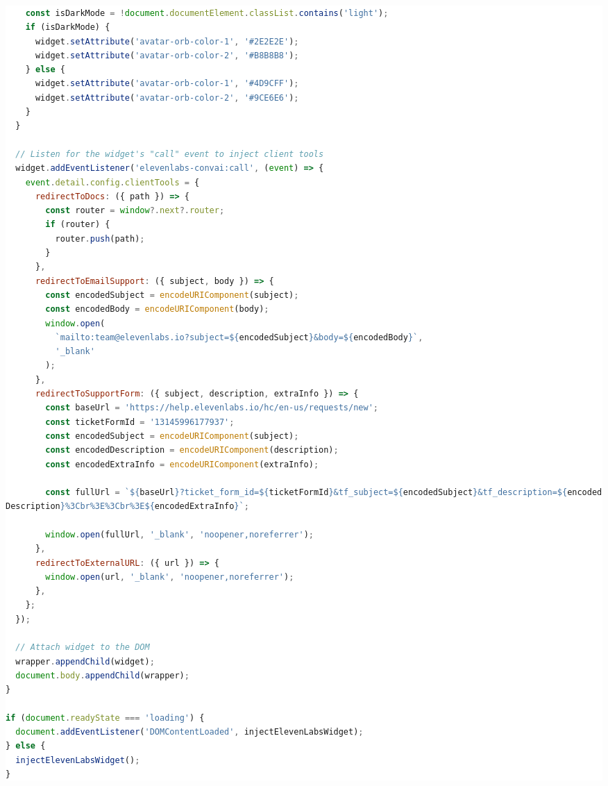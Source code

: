 ```javascript
    const isDarkMode = !document.documentElement.classList.contains('light');
    if (isDarkMode) {
      widget.setAttribute('avatar-orb-color-1', '#2E2E2E');
      widget.setAttribute('avatar-orb-color-2', '#B8B8B8');
    } else {
      widget.setAttribute('avatar-orb-color-1', '#4D9CFF');
      widget.setAttribute('avatar-orb-color-2', '#9CE6E6');
    }
  }

  // Listen for the widget's "call" event to inject client tools
  widget.addEventListener('elevenlabs-convai:call', (event) => {
    event.detail.config.clientTools = {
      redirectToDocs: ({ path }) => {
        const router = window?.next?.router;
        if (router) {
          router.push(path);
        }
      },
      redirectToEmailSupport: ({ subject, body }) => {
        const encodedSubject = encodeURIComponent(subject);
        const encodedBody = encodeURIComponent(body);
        window.open(
          `mailto:team@elevenlabs.io?subject=${encodedSubject}&body=${encodedBody}`,
          '_blank'
        );
      },
      redirectToSupportForm: ({ subject, description, extraInfo }) => {
        const baseUrl = 'https://help.elevenlabs.io/hc/en-us/requests/new';
        const ticketFormId = '13145996177937';
        const encodedSubject = encodeURIComponent(subject);
        const encodedDescription = encodeURIComponent(description);
        const encodedExtraInfo = encodeURIComponent(extraInfo);

        const fullUrl = `${baseUrl}?ticket_form_id=${ticketFormId}&tf_subject=${encodedSubject}&tf_description=${encodedDescription}%3Cbr%3E%3Cbr%3E${encodedExtraInfo}`;

        window.open(fullUrl, '_blank', 'noopener,noreferrer');
      },
      redirectToExternalURL: ({ url }) => {
        window.open(url, '_blank', 'noopener,noreferrer');
      },
    };
  });

  // Attach widget to the DOM
  wrapper.appendChild(widget);
  document.body.appendChild(wrapper);
}

if (document.readyState === 'loading') {
  document.addEventListener('DOMContentLoaded', injectElevenLabsWidget);
} else {
  injectElevenLabsWidget();
}
````
